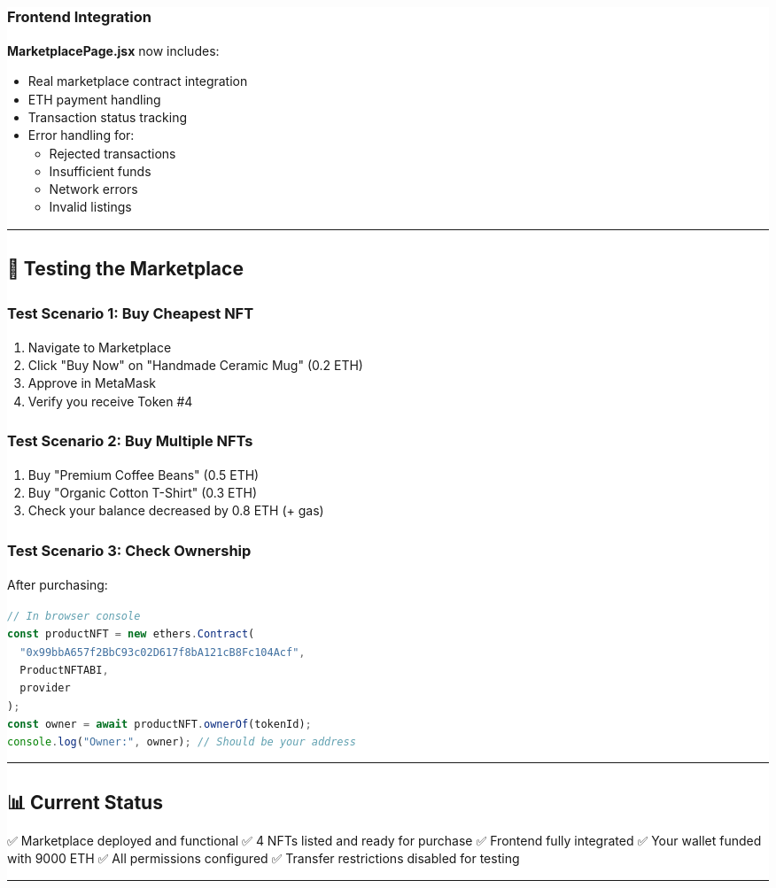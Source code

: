 ### Frontend Integration

**MarketplacePage.jsx** now includes:
- Real marketplace contract integration
- ETH payment handling
- Transaction status tracking
- Error handling for:
  - Rejected transactions
  - Insufficient funds
  - Network errors
  - Invalid listings

---

## 🧪 Testing the Marketplace

### Test Scenario 1: Buy Cheapest NFT
1. Navigate to Marketplace
2. Click "Buy Now" on "Handmade Ceramic Mug" (0.2 ETH)
3. Approve in MetaMask
4. Verify you receive Token #4

### Test Scenario 2: Buy Multiple NFTs
1. Buy "Premium Coffee Beans" (0.5 ETH)
2. Buy "Organic Cotton T-Shirt" (0.3 ETH)
3. Check your balance decreased by 0.8 ETH (+ gas)

### Test Scenario 3: Check Ownership
After purchasing:
```javascript
// In browser console
const productNFT = new ethers.Contract(
  "0x99bbA657f2BbC93c02D617f8bA121cB8Fc104Acf",
  ProductNFTABI,
  provider
);
const owner = await productNFT.ownerOf(tokenId);
console.log("Owner:", owner); // Should be your address
```

---

## 📊 Current Status

✅ Marketplace deployed and functional
✅ 4 NFTs listed and ready for purchase
✅ Frontend fully integrated
✅ Your wallet funded with 9000 ETH
✅ All permissions configured
✅ Transfer restrictions disabled for testing

---